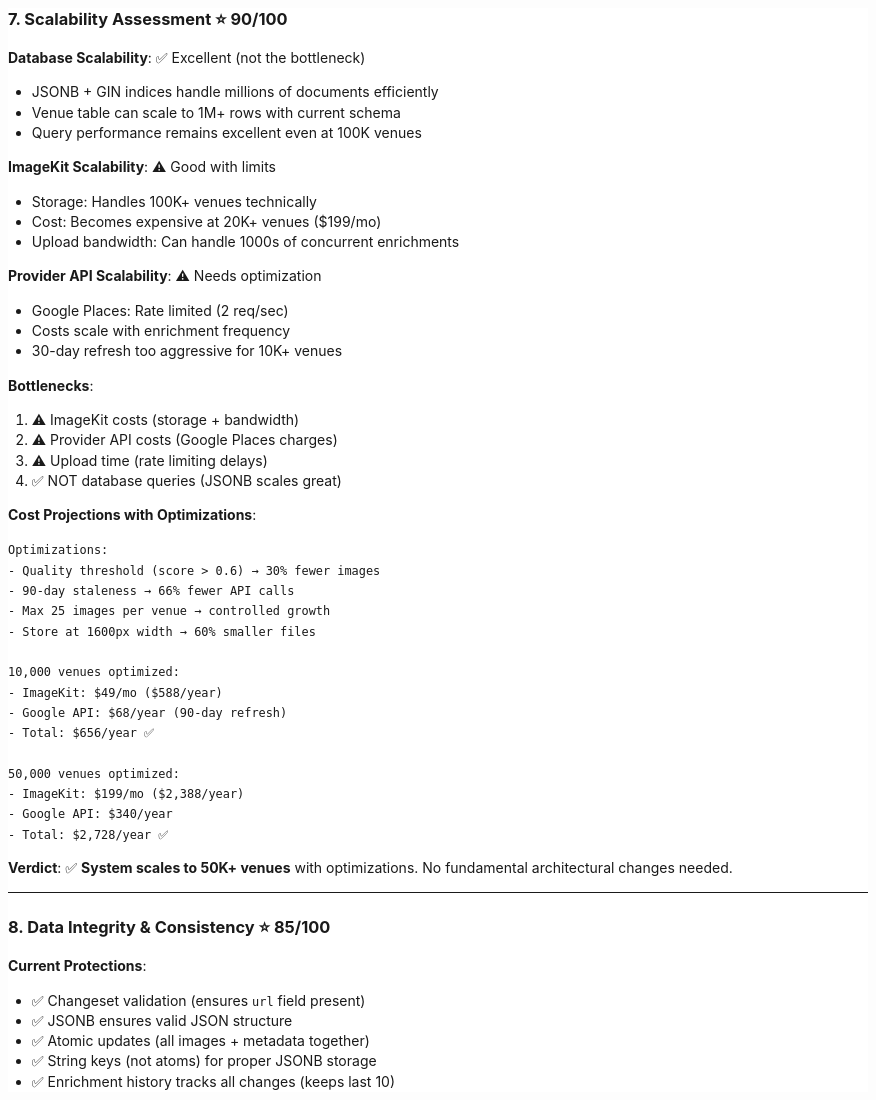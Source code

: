 
### 7. Scalability Assessment ⭐ 90/100

**Database Scalability**: ✅ Excellent (not the bottleneck)
- JSONB + GIN indices handle millions of documents efficiently
- Venue table can scale to 1M+ rows with current schema
- Query performance remains excellent even at 100K venues

**ImageKit Scalability**: ⚠️ Good with limits
- Storage: Handles 100K+ venues technically
- Cost: Becomes expensive at 20K+ venues ($199/mo)
- Upload bandwidth: Can handle 1000s of concurrent enrichments

**Provider API Scalability**: ⚠️ Needs optimization
- Google Places: Rate limited (2 req/sec)
- Costs scale with enrichment frequency
- 30-day refresh too aggressive for 10K+ venues

**Bottlenecks**:
1. ⚠️ ImageKit costs (storage + bandwidth)
2. ⚠️ Provider API costs (Google Places charges)
3. ⚠️ Upload time (rate limiting delays)
4. ✅ NOT database queries (JSONB scales great)

**Cost Projections with Optimizations**:
```
Optimizations:
- Quality threshold (score > 0.6) → 30% fewer images
- 90-day staleness → 66% fewer API calls
- Max 25 images per venue → controlled growth
- Store at 1600px width → 60% smaller files

10,000 venues optimized:
- ImageKit: $49/mo ($588/year)
- Google API: $68/year (90-day refresh)
- Total: $656/year ✅

50,000 venues optimized:
- ImageKit: $199/mo ($2,388/year)
- Google API: $340/year
- Total: $2,728/year ✅
```

**Verdict**: ✅ **System scales to 50K+ venues** with optimizations. No fundamental architectural changes needed.

---

### 8. Data Integrity & Consistency ⭐ 85/100

**Current Protections**:
- ✅ Changeset validation (ensures `url` field present)
- ✅ JSONB ensures valid JSON structure
- ✅ Atomic updates (all images + metadata together)
- ✅ String keys (not atoms) for proper JSONB storage
- ✅ Enrichment history tracks all changes (keeps last 10)
